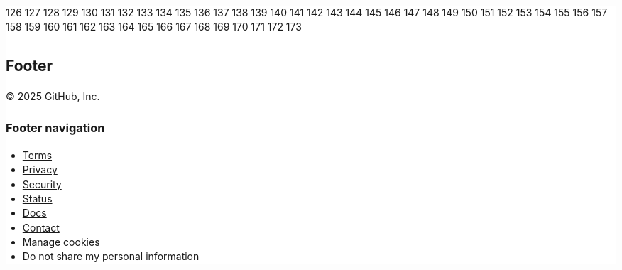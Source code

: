 126
127
128
129
130
131
132
133
134
135
136
137
138
139
140
141
142
143
144
145
146
147
148
149
150
151
152
153
154
155
156
157
158
159
160
161
162
163
164
165
166
167
168
169
170
171
172
173
## Footer
[ ](https://github.com) © 2025 GitHub, Inc. 
### Footer navigation
  * [Terms](https://docs.github.com/site-policy/github-terms/github-terms-of-service)
  * [Privacy](https://docs.github.com/site-policy/privacy-policies/github-privacy-statement)
  * [Security](https://github.com/security)
  * [Status](https://www.githubstatus.com/)
  * [Docs](https://docs.github.com/)
  * [Contact](https://support.github.com?tags=dotcom-footer)
  * Manage cookies 
  * Do not share my personal information 


